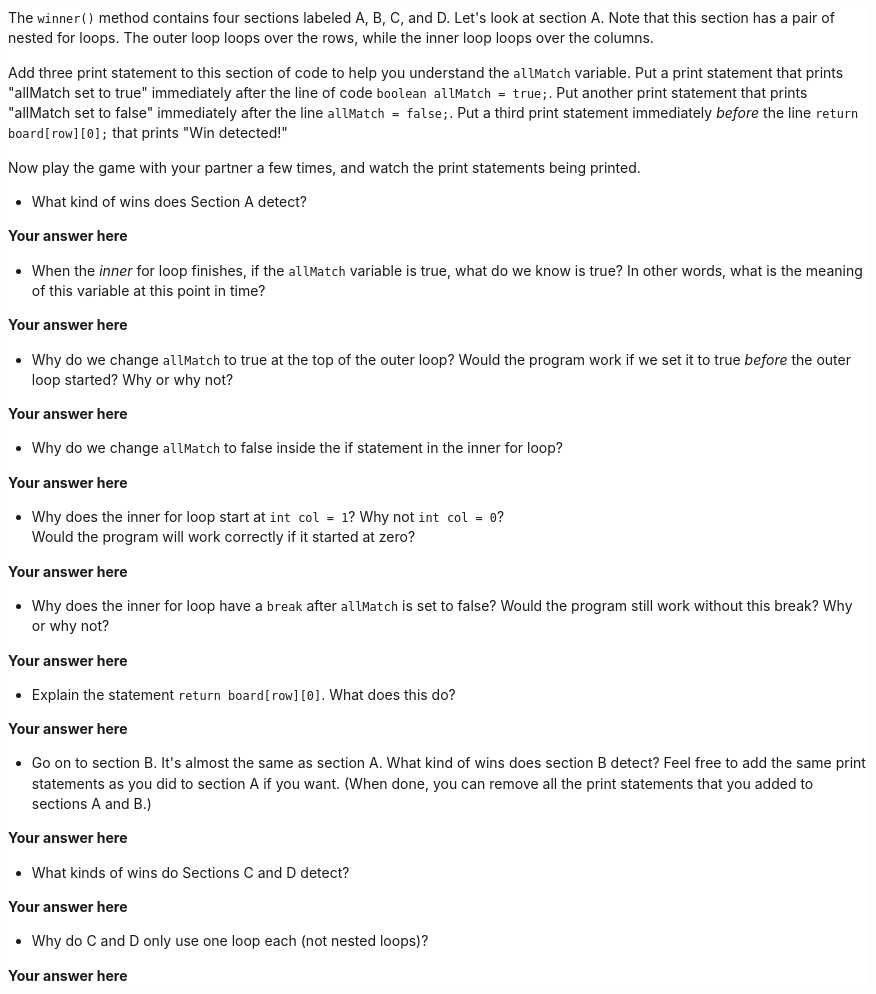 The `winner()` method contains four sections labeled A, B, C, and D.
Let's look at section A.  Note that this section has a pair of
nested for loops.  The outer loop loops over the rows, while the
inner loop loops over the columns.

Add three print statement to this section of code to help you understand
the `allMatch` variable.  Put a print statement that prints "allMatch set to true"
immediately after the line of code `boolean allMatch = true;`.  Put another
print statement that prints "allMatch set to false" immediately after the
line `allMatch = false;`.  Put a third print statement immediately *before*
the line `return board[row][0];` that prints "Win detected!"

Now play the game with your partner a few times, and watch the print
statements being printed.

* What kind of wins does Section A detect?

__Your answer here__

* When the *inner* for loop finishes, if the `allMatch` variable is true, what do we
  know is true? In other words, what is the meaning of this variable at this point in time?

__Your answer here__

* Why do we change `allMatch` to true at the top of the outer loop?  Would the program
  work if we set it to true *before* the outer loop started?  Why or why not?

__Your answer here__

* Why do we change `allMatch` to false inside the if statement in the inner for loop?

__Your answer here__

* Why does the inner for loop start at `int col = 1`?  Why not `int col = 0`?  
  Would the program will work correctly if it started at zero?

__Your answer here__

* Why does the inner for loop have a `break` after `allMatch` is set to false?
  Would the program still work without this break?  Why or why not?

__Your answer here__

* Explain the statement `return board[row][0]`.  What does this do?

__Your answer here__

* Go on to section B.  It's almost the same as section A.  What kind of wins
  does section B detect?  Feel free to add the same print statements as you did
  to section A if you want.  (When done, you can remove all the print statements
  that you added to sections A and B.)

__Your answer here__

* What kinds of wins do Sections C and D detect?

__Your answer here__

* Why do C and D only use one loop each (not nested loops)?

__Your answer here__
